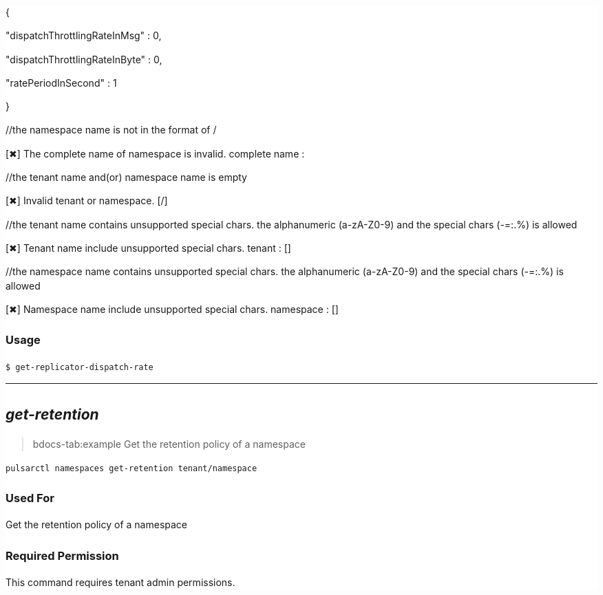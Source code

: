  { 

 "dispatchThrottlingRateInMsg" : 0, 

 "dispatchThrottlingRateInByte" : 0, 

 "ratePeriodInSecond" : 1 

 } 

  
 //the namespace name is not in the format of <tenant>/<namespace> 

 [✖]  The complete name of namespace is invalid. complete name : <namespace-complete-name> 

  
 //the tenant name and(or) namespace name is empty 

 [✖]  Invalid tenant or namespace. [<tenant>/<namespace>] 

  
 //the tenant name contains unsupported special chars. the alphanumeric (a-zA-Z0-9) and the special chars (-=:.%)  is allowed 

 [✖]  Tenant name include unsupported special chars. tenant : [<namespace>] 

  
 //the namespace name contains unsupported special chars. the  alphanumeric (a-zA-Z0-9) and the special chars (-=:.%) is allowed 

 [✖]  Namespace name include unsupported special chars. namespace : [<namespace>] 

  

 

### Usage

`$ get-replicator-dispatch-rate`




------------

## <em>get-retention</em>

>bdocs-tab:example Get the retention policy of a namespace

```bdocs-tab:example_shell
pulsarctl namespaces get-retention tenant/namespace
```


### Used For
 

 Get the retention policy of a namespace 

  
### Required Permission
 

 This command requires tenant admin permissions. 
